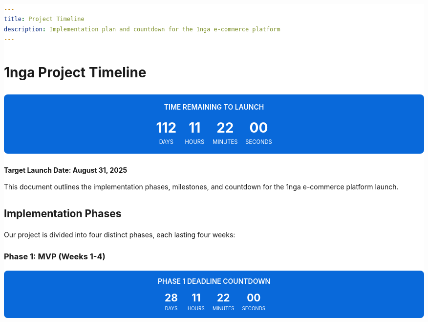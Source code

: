 ```yaml
---
title: Project Timeline
description: Implementation plan and countdown for the 1nga e-commerce platform
---
```


# 1nga Project Timeline

<div id="main-countdown" style="background-color: #0969da; color: white; border-radius: 8px; padding: 16px; margin: 24px 0; text-align: center;">
  <div style="font-weight: 600; margin-bottom: 12px;">TIME REMAINING TO LAUNCH</div>
  <div style="display: flex; justify-content: center; gap: 16px; flex-wrap: wrap;">
    <div style="display: flex; flex-direction: column; align-items: center;">
      <span id="main-days" style="font-size: 2rem; font-weight: 700; min-width: 3rem;">112</span>
      <span style="font-size: 0.8rem; text-transform: uppercase;">Days</span>
    </div>
    <div style="display: flex; flex-direction: column; align-items: center;">
      <span id="main-hours" style="font-size: 2rem; font-weight: 700; min-width: 3rem;">11</span>
      <span style="font-size: 0.8rem; text-transform: uppercase;">Hours</span>
    </div>
    <div style="display: flex; flex-direction: column; align-items: center;">
      <span id="main-minutes" style="font-size: 2rem; font-weight: 700; min-width: 3rem;">22</span>
      <span style="font-size: 0.8rem; text-transform: uppercase;">Minutes</span>
    </div>
    <div style="display: flex; flex-direction: column; align-items: center;">
      <span id="main-seconds" style="font-size: 2rem; font-weight: 700; min-width: 3rem;">00</span>
      <span style="font-size: 0.8rem; text-transform: uppercase;">Seconds</span>
    </div>
  </div>
</div>

**Target Launch Date: August 31, 2025**

This document outlines the implementation phases, milestones, and countdown for the 1nga e-commerce platform launch.

## Implementation Phases

Our project is divided into four distinct phases, each lasting four weeks:

### Phase 1: MVP (Weeks 1-4)

<div id="phase1-countdown" style="background-color: #0969da; color: white; border-radius: 8px; padding: 12px; margin: 16px 0; text-align: center;">
  <div style="font-weight: 600; margin-bottom: 8px;">PHASE 1 DEADLINE COUNTDOWN</div>
  <div style="display: flex; justify-content: center; gap: 16px; flex-wrap: wrap;">
    <div style="display: flex; flex-direction: column; align-items: center;">
      <span id="phase1-days" style="font-size: 1.5rem; font-weight: 700; min-width: 2.5rem;">28</span>
      <span style="font-size: 0.7rem; text-transform: uppercase;">Days</span>
    </div>
    <div style="display: flex; flex-direction: column; align-items: center;">
      <span id="phase1-hours" style="font-size: 1.5rem; font-weight: 700; min-width: 2.5rem;">11</span>
      <span style="font-size: 0.7rem; text-transform: uppercase;">Hours</span>
    </div>
    <div style="display: flex; flex-direction: column; align-items: center;">
      <span id="phase1-minutes" style="font-size: 1.5rem; font-weight: 700; min-width: 2.5rem;">22</span>
      <span style="font-size: 0.7rem; text-transform: uppercase;">Minutes</span>
    </div>
    <div style="display: flex; flex-direction: column; align-items: center;">
      <span id="phase1-seconds" style="font-size: 1.5rem; font-weight: 700; min-width: 2.5rem;">00</span>
      <span style="font-size: 0.7rem; text-transform: uppercase;">Seconds</span>
    </div>
  </div>